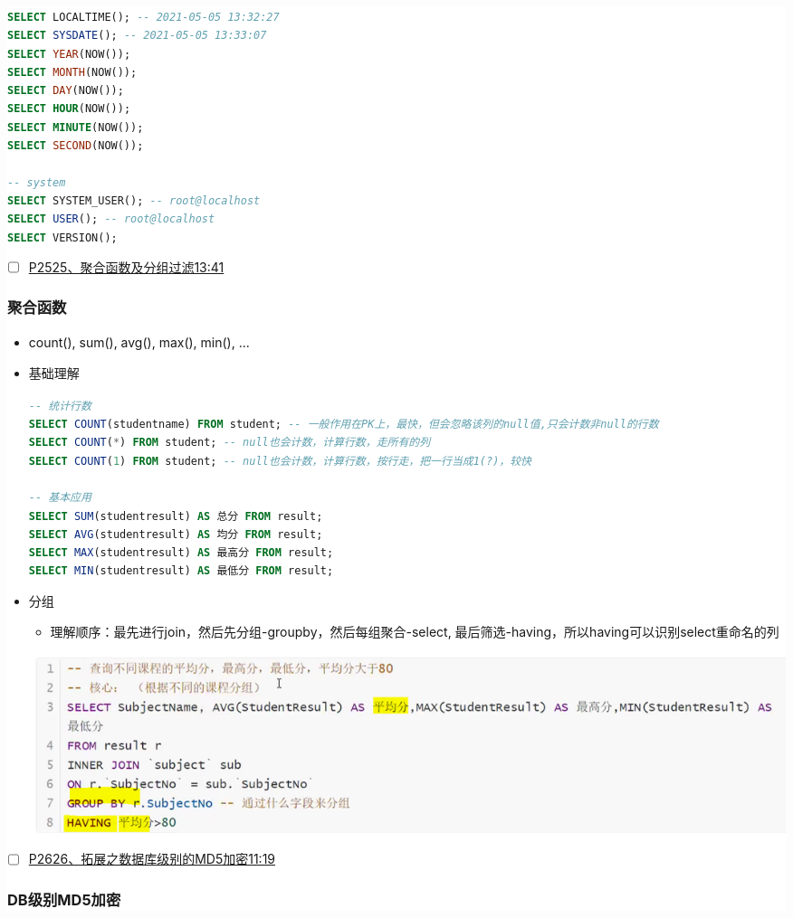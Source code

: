 ```sql
SELECT LOCALTIME(); -- 2021-05-05 13:32:27
SELECT SYSDATE(); -- 2021-05-05 13:33:07
SELECT YEAR(NOW()); 
SELECT MONTH(NOW()); 
SELECT DAY(NOW()); 
SELECT HOUR(NOW()); 
SELECT MINUTE(NOW()); 
SELECT SECOND(NOW()); 

-- system
SELECT SYSTEM_USER(); -- root@localhost
SELECT USER(); -- root@localhost
SELECT VERSION();
```

- [ ]  [P2525、聚合函数及分组过滤13:41](https://www.bilibili.com/video/BV1NJ411J79W?p=25)

### 聚合函数

- count(), sum(), avg(), max(), min(), ...
- 基础理解

    ```sql
    -- 统计行数
    SELECT COUNT(studentname) FROM student; -- 一般作用在PK上，最快，但会忽略该列的null值,只会计数非null的行数
    SELECT COUNT(*) FROM student; -- null也会计数，计算行数，走所有的列
    SELECT COUNT(1) FROM student; -- null也会计数，计算行数，按行走，把一行当成1(?)，较快

    -- 基本应用
    SELECT SUM(studentresult) AS 总分 FROM result;
    SELECT AVG(studentresult) AS 均分 FROM result;
    SELECT MAX(studentresult) AS 最高分 FROM result;
    SELECT MIN(studentresult) AS 最低分 FROM result;
    ```

- 分组
    - 理解顺序：最先进行join，然后先分组-groupby，然后每组聚合-select, 最后筛选-having，所以having可以识别select重命名的列

    ![%E3%80%90%E7%8B%82%E3%80%91MySQL%20d8996e76f4e14f6da3d24640c3cd349b/Untitled%2036.png](%E3%80%90%E7%8B%82%E3%80%91MySQL%20d8996e76f4e14f6da3d24640c3cd349b/Untitled%2036.png)

- [ ]  [P2626、拓展之数据库级别的MD5加密11:19](https://www.bilibili.com/video/BV1NJ411J79W?p=26)

### DB级别MD5加密
